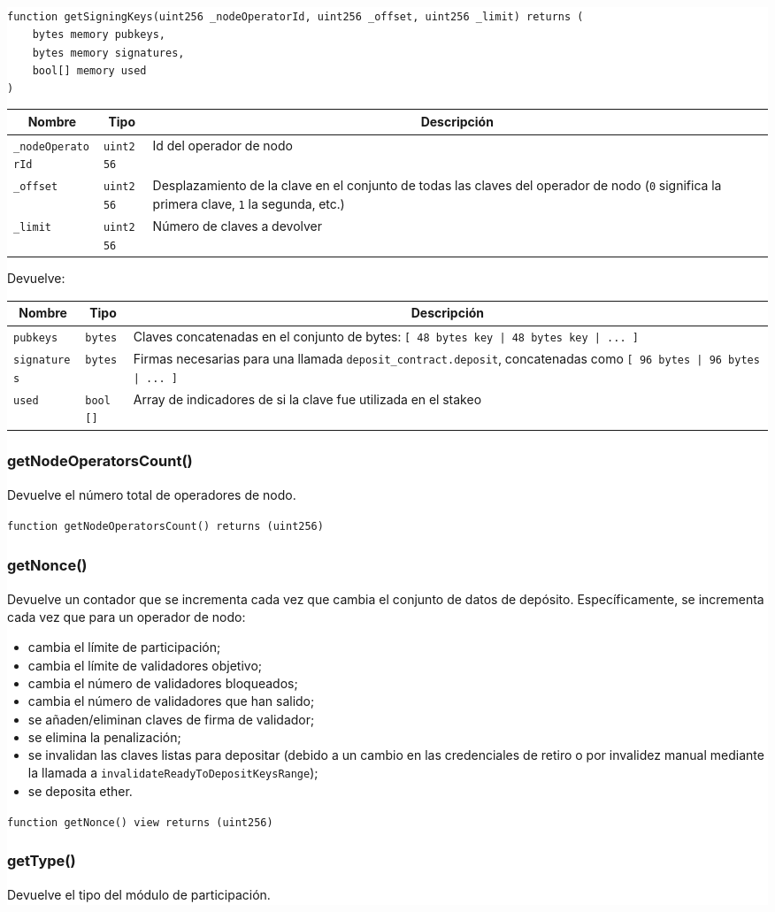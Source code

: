 ```sol
function getSigningKeys(uint256 _nodeOperatorId, uint256 _offset, uint256 _limit) returns (
    bytes memory pubkeys,
    bytes memory signatures,
    bool[] memory used
)
```

| Nombre               | Tipo      | Descripción                                                                                 |
| -------------------- | --------- | ------------------------------------------------------------------------------------------- |
| `_nodeOperatorId`    | `uint256` | Id del operador de nodo                                                                      |
| `_offset`            | `uint256` | Desplazamiento de la clave en el conjunto de todas las claves del operador de nodo (`0` significa la primera clave, `1` la segunda, etc.) |
| `_limit`             | `uint256` | Número de claves a devolver                                                                  |

Devuelve:

| Nombre               | Tipo     | Descripción                                                                                                |
| -------------------- | -------- | ---------------------------------------------------------------------------------------------------------- |
| `pubkeys`            | `bytes`  | Claves concatenadas en el conjunto de bytes: `[ 48 bytes key \| 48 bytes key \| ... ]`                          |
| `signatures`         | `bytes`  | Firmas necesarias para una llamada `deposit_contract.deposit`, concatenadas como `[ 96 bytes \| 96 bytes \| ... ]` |
| `used`               | `bool[]` | Array de indicadores de si la clave fue utilizada en el stakeo                                                |

### getNodeOperatorsCount()

Devuelve el número total de operadores de nodo.

```sol
function getNodeOperatorsCount() returns (uint256)
```
### getNonce()

Devuelve un contador que se incrementa cada vez que cambia el conjunto de datos de depósito. Específicamente, se incrementa cada vez que para un operador de nodo:


- cambia el límite de participación;
- cambia el límite de validadores objetivo;
- cambia el número de validadores bloqueados;
- cambia el número de validadores que han salido;
- se añaden/eliminan claves de firma de validador;
- se elimina la penalización;
- se invalidan las claves listas para depositar (debido a un cambio en las credenciales de retiro o por invalidez manual mediante la llamada a `invalidateReadyToDepositKeysRange`);
- se deposita ether.

```sol
function getNonce() view returns (uint256)
```

### getType()

Devuelve el tipo del módulo de participación.


[sección de claves en la guía de NO]: /guías/node-operators/validator-keys.md#generación-de-claves-de-firma